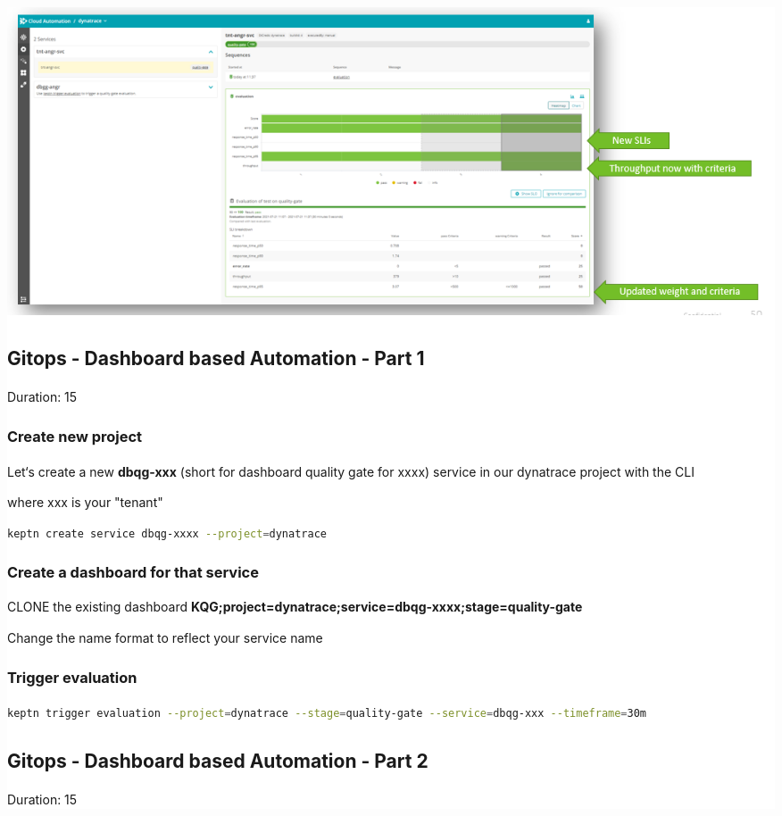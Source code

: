 ![update_slo_run.PNG](assets/bootcamp/cloud-automation-quality-gates/update_slo_run.PNG)





## Gitops - Dashboard based Automation - Part 1
Duration: 15

### Create new project
Let‘s create a new **dbqg-xxx** (short for dashboard quality gate for xxxx) service in our dynatrace project with the CLI

where xxx is your "tenant"

```bash
keptn create service dbqg-xxxx --project=dynatrace
```

### Create a dashboard for that service

CLONE the existing dashboard **KQG;project=dynatrace;service=dbqg-xxxx;stage=quality-gate**

Change the name format to reflect your service name

### Trigger evaluation

```bash
keptn trigger evaluation --project=dynatrace --stage=quality-gate --service=dbqg-xxx --timeframe=30m
```



## Gitops - Dashboard based Automation - Part 2
Duration: 15
